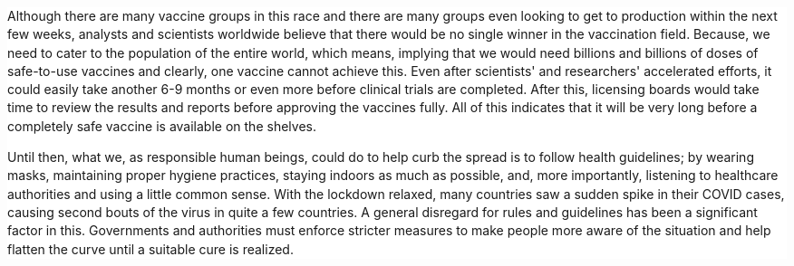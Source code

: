 <p>Although there are many vaccine groups in this race and there are many groups even looking to get to production within the next few weeks, analysts and scientists worldwide believe that there would be no single winner in the vaccination field. Because, we need to cater to the population of the entire world, which means, implying that we would need billions and billions of doses of safe-to-use vaccines and clearly, one vaccine cannot achieve this. Even after scientists' and researchers' accelerated efforts, it could easily take another 6-9 months or even more before clinical trials are completed. After this, licensing boards would take time to review the results and reports before approving the vaccines fully. All of this indicates that it will be very long before a completely safe vaccine is available on the shelves.&nbsp;</p>
<p></p>
<p></p>
<p>Until then, what we, as responsible human beings, could do to help curb the spread is to follow health guidelines; by wearing masks, maintaining proper hygiene practices, staying indoors as much as possible, and, more importantly, listening to healthcare authorities and using a little common sense. With the lockdown relaxed, many countries saw a sudden spike in their COVID cases, causing second bouts of the virus in quite a few countries. A general disregard for rules and guidelines has been a significant factor in this. Governments and authorities must enforce stricter measures to make people more aware of the situation and help flatten the curve until a suitable cure is realized.&nbsp;&nbsp;</p>
<p></p>
